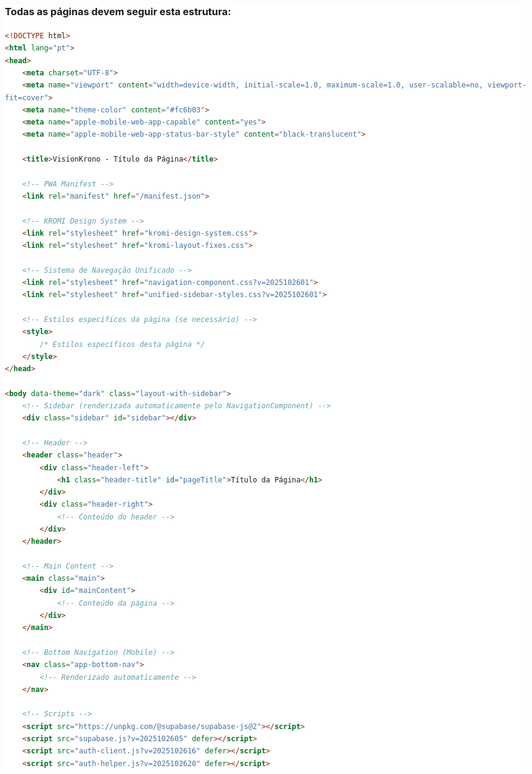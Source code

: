 ### **Todas as páginas devem seguir esta estrutura:**

```html
<!DOCTYPE html>
<html lang="pt">
<head>
    <meta charset="UTF-8">
    <meta name="viewport" content="width=device-width, initial-scale=1.0, maximum-scale=1.0, user-scalable=no, viewport-fit=cover">
    <meta name="theme-color" content="#fc6b03">
    <meta name="apple-mobile-web-app-capable" content="yes">
    <meta name="apple-mobile-web-app-status-bar-style" content="black-translucent">
    
    <title>VisionKrono - Título da Página</title>
    
    <!-- PWA Manifest -->
    <link rel="manifest" href="/manifest.json">
    
    <!-- KROMI Design System -->
    <link rel="stylesheet" href="kromi-design-system.css">
    <link rel="stylesheet" href="kromi-layout-fixes.css">
    
    <!-- Sistema de Navegação Unificado -->
    <link rel="stylesheet" href="navigation-component.css?v=2025102601">
    <link rel="stylesheet" href="unified-sidebar-styles.css?v=2025102601">
    
    <!-- Estilos específicos da página (se necessário) -->
    <style>
        /* Estilos específicos desta página */
    </style>
</head>

<body data-theme="dark" class="layout-with-sidebar">
    <!-- Sidebar (renderizada automaticamente pelo NavigationComponent) -->
    <div class="sidebar" id="sidebar"></div>
    
    <!-- Header -->
    <header class="header">
        <div class="header-left">
            <h1 class="header-title" id="pageTitle">Título da Página</h1>
        </div>
        <div class="header-right">
            <!-- Conteúdo do header -->
        </div>
    </header>
    
    <!-- Main Content -->
    <main class="main">
        <div id="mainContent">
            <!-- Conteúdo da página -->
        </div>
    </main>
    
    <!-- Bottom Navigation (Mobile) -->
    <nav class="app-bottom-nav">
        <!-- Renderizado automaticamente -->
    </nav>
    
    <!-- Scripts -->
    <script src="https://unpkg.com/@supabase/supabase-js@2"></script>
    <script src="supabase.js?v=2025102605" defer></script>
    <script src="auth-client.js?v=2025102616" defer></script>
    <script src="auth-helper.js?v=2025102620" defer></script>
```